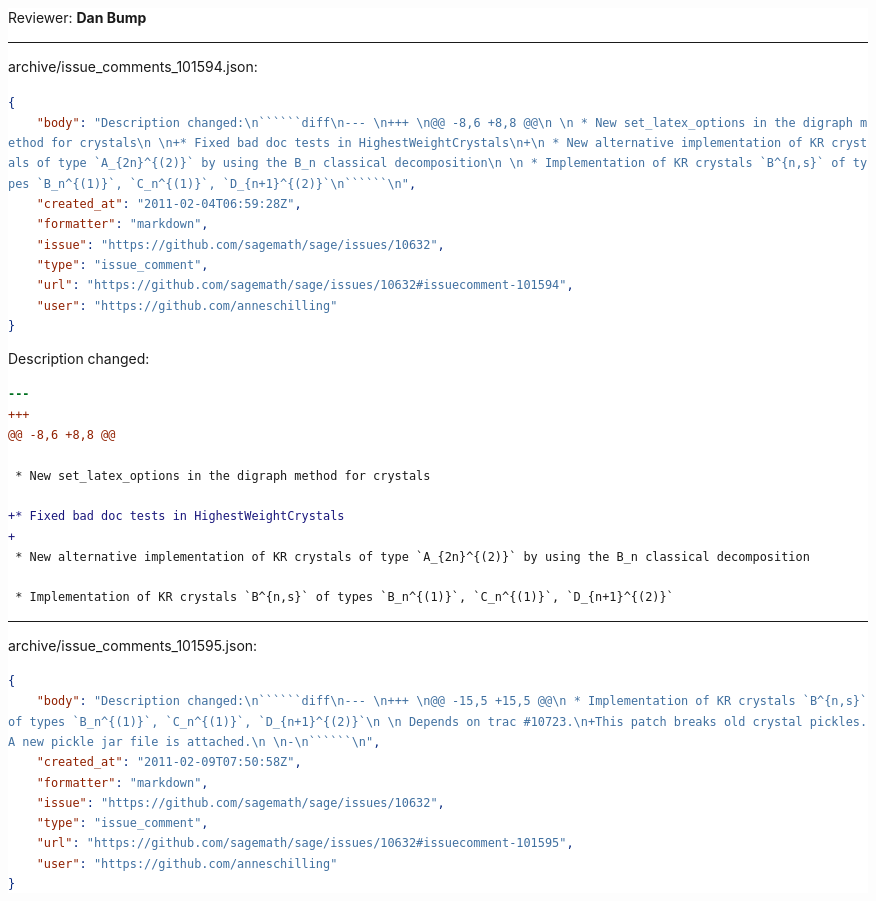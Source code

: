 Reviewer: **Dan Bump**



---

archive/issue_comments_101594.json:
```json
{
    "body": "Description changed:\n``````diff\n--- \n+++ \n@@ -8,6 +8,8 @@\n \n * New set_latex_options in the digraph method for crystals\n \n+* Fixed bad doc tests in HighestWeightCrystals\n+\n * New alternative implementation of KR crystals of type `A_{2n}^{(2)}` by using the B_n classical decomposition\n \n * Implementation of KR crystals `B^{n,s}` of types `B_n^{(1)}`, `C_n^{(1)}`, `D_{n+1}^{(2)}`\n``````\n",
    "created_at": "2011-02-04T06:59:28Z",
    "formatter": "markdown",
    "issue": "https://github.com/sagemath/sage/issues/10632",
    "type": "issue_comment",
    "url": "https://github.com/sagemath/sage/issues/10632#issuecomment-101594",
    "user": "https://github.com/anneschilling"
}
```

Description changed:
``````diff
--- 
+++ 
@@ -8,6 +8,8 @@
 
 * New set_latex_options in the digraph method for crystals
 
+* Fixed bad doc tests in HighestWeightCrystals
+
 * New alternative implementation of KR crystals of type `A_{2n}^{(2)}` by using the B_n classical decomposition
 
 * Implementation of KR crystals `B^{n,s}` of types `B_n^{(1)}`, `C_n^{(1)}`, `D_{n+1}^{(2)}`
``````




---

archive/issue_comments_101595.json:
```json
{
    "body": "Description changed:\n``````diff\n--- \n+++ \n@@ -15,5 +15,5 @@\n * Implementation of KR crystals `B^{n,s}` of types `B_n^{(1)}`, `C_n^{(1)}`, `D_{n+1}^{(2)}`\n \n Depends on trac #10723.\n+This patch breaks old crystal pickles. A new pickle jar file is attached.\n \n-\n``````\n",
    "created_at": "2011-02-09T07:50:58Z",
    "formatter": "markdown",
    "issue": "https://github.com/sagemath/sage/issues/10632",
    "type": "issue_comment",
    "url": "https://github.com/sagemath/sage/issues/10632#issuecomment-101595",
    "user": "https://github.com/anneschilling"
}
```
